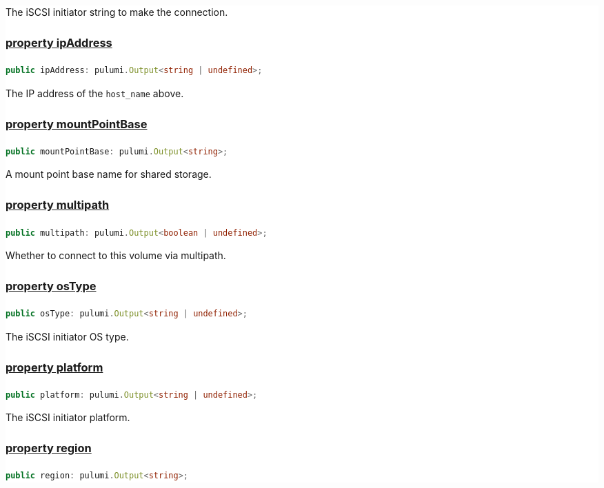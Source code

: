 
The iSCSI initiator string to make the connection.

<h3 class="pdoc-member-header">
<a class="pdoc-child-name" href="/blockstorage/volumeAttachV2.ts#L68">property ipAddress</a>
</h3>

```typescript
public ipAddress: pulumi.Output<string | undefined>;
```


The IP address of the `host_name` above.

<h3 class="pdoc-member-header">
<a class="pdoc-child-name" href="/blockstorage/volumeAttachV2.ts#L72">property mountPointBase</a>
</h3>

```typescript
public mountPointBase: pulumi.Output<string>;
```


A mount point base name for shared storage.

<h3 class="pdoc-member-header">
<a class="pdoc-child-name" href="/blockstorage/volumeAttachV2.ts#L76">property multipath</a>
</h3>

```typescript
public multipath: pulumi.Output<boolean | undefined>;
```


Whether to connect to this volume via multipath.

<h3 class="pdoc-member-header">
<a class="pdoc-child-name" href="/blockstorage/volumeAttachV2.ts#L80">property osType</a>
</h3>

```typescript
public osType: pulumi.Output<string | undefined>;
```


The iSCSI initiator OS type.

<h3 class="pdoc-member-header">
<a class="pdoc-child-name" href="/blockstorage/volumeAttachV2.ts#L84">property platform</a>
</h3>

```typescript
public platform: pulumi.Output<string | undefined>;
```


The iSCSI initiator platform.

<h3 class="pdoc-member-header">
<a class="pdoc-child-name" href="/blockstorage/volumeAttachV2.ts#L91">property region</a>
</h3>

```typescript
public region: pulumi.Output<string>;
```
